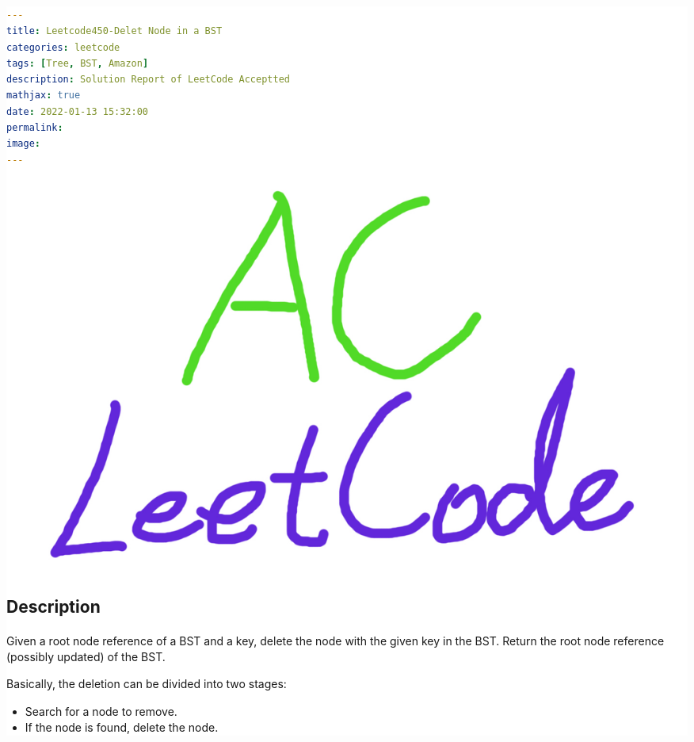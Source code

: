 ```yaml
---
title: Leetcode450-Delet Node in a BST
categories: leetcode
tags: [Tree, BST, Amazon]
description: Solution Report of LeetCode Acceptted
mathjax: true
date: 2022-01-13 15:32:00
permalink:
image:
---
```

<p class="description"></p>

<img src="/images/LeetCode.jpg" alt="" style="width:100%" /> 



## Description

Given a root node reference of a BST and a key, delete the node with the given key in the BST. Return the root node reference (possibly updated) of the BST.

Basically, the deletion can be divided into two stages:

* Search for a node to remove.
* If the node is found, delete the node.
